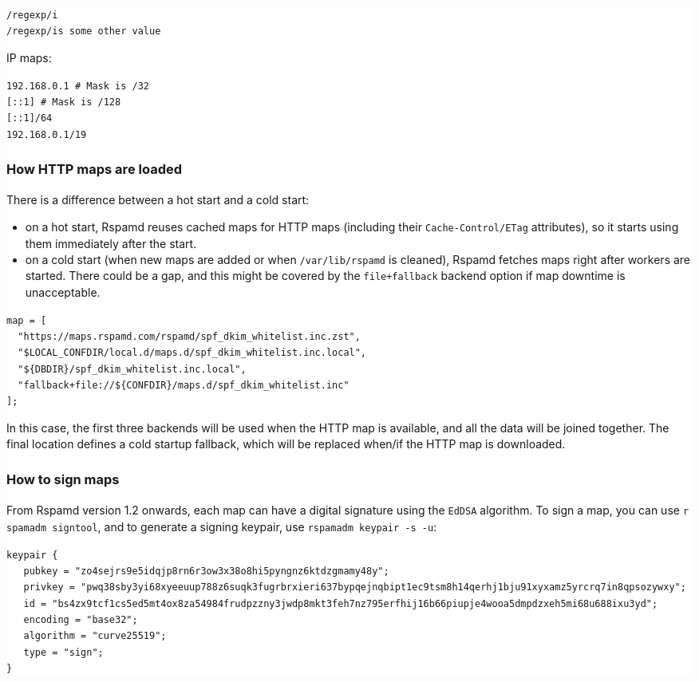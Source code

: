 ```
/regexp/i
/regexp/is some other value
```

IP maps:

```
192.168.0.1 # Mask is /32
[::1] # Mask is /128
[::1]/64
192.168.0.1/19
```

### How HTTP maps are loaded

There is a difference between a hot start and a cold start:

* on a hot start, Rspamd reuses cached maps for HTTP maps (including their `Cache-Control/ETag` attributes), so it starts using them immediately after the start.
* on a cold start (when new maps are added or when `/var/lib/rspamd` is cleaned), Rspamd fetches maps right after workers are started. There could be a gap, and this might be covered by the `file+fallback` backend option if map downtime is unacceptable.

```
map = [
  "https://maps.rspamd.com/rspamd/spf_dkim_whitelist.inc.zst",
  "$LOCAL_CONFDIR/local.d/maps.d/spf_dkim_whitelist.inc.local",
  "${DBDIR}/spf_dkim_whitelist.inc.local",
  "fallback+file://${CONFDIR}/maps.d/spf_dkim_whitelist.inc"
];
```

In this case, the first three backends will be used when the HTTP map is available, and all the data will be joined together. The final location defines a cold startup fallback, which will be replaced when/if the HTTP map is downloaded.

### How to sign maps

From Rspamd version 1.2 onwards, each map can have a digital signature using the `EdDSA` algorithm. To sign a map, you can use `rspamadm signtool`, and to generate a signing keypair, use `rspamadm keypair -s -u`:

```ucl
keypair {
   pubkey = "zo4sejrs9e5idqjp8rn6r3ow3x38o8hi5pyngnz6ktdzgmamy48y";
   privkey = "pwq38sby3yi68xyeeuup788z6suqk3fugrbrxieri637bypqejnqbipt1ec9tsm8h14qerhj1bju91xyxamz5yrcrq7in8qpsozywxy";
   id = "bs4zx9tcf1cs5ed5mt4ox8za54984frudpzzny3jwdp8mkt3feh7nz795erfhij16b66piupje4wooa5dmpdzxeh5mi68u688ixu3yd";
   encoding = "base32";
   algorithm = "curve25519";
   type = "sign";
}
```
